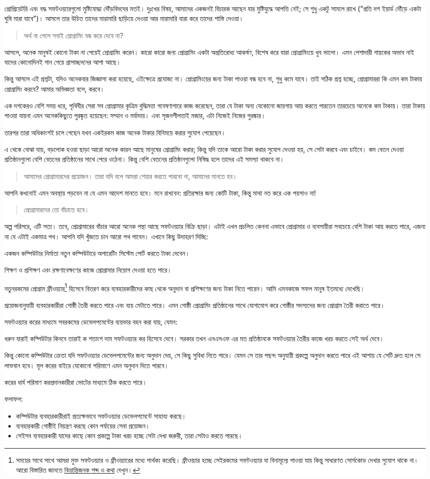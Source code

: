 প্রোপ্রিয়েটরি এবং বদ্ধ সফটওয়্যারগুলো মুষ্টিযোদ্ধা দৌঁড়বিদদের মতই। দুঃখের বিষয়, আমাদের একজনই বিচারক আছেন যার মুষ্টিযুদ্ধে আপত্তি নেই; সে শুধু একটু সামলে রাখে ("প্রতি দশ ইয়ার্ড দৌঁড়ে একটা ঘুষি মারা যাবে")। আসলে তার উচিত তাদের মারামারি ছাড়িয়ে দেওয়া আর মারামারি যারা করে তাদের শাস্তি দেওয়া।

> অর্থ না পেলে সবাই প্রোগ্রামিং বন্ধ করে দেবে না?

আসলে, অনেক মানুষই কোনো টাকা না পেয়েই প্রোগ্রামিং করেন। কারো কারো জন্য প্রোগ্রামিং একটা অপ্রতিরোধ্য আকর্ষণ, বিশেষ করে যারা প্রোগ্রামিংয়ে খুব ভালো। এমন পেশাদারী গায়কের অভাব নাই যাদের কোনোদিনই গান গেয়ে গ্রাসাচ্ছদনের আশা আছে।

কিন্তু আসলে এই প্রশ্নটা, যদিও অনেকবার জিজ্ঞাসা করা হয়েছে, এইক্ষেত্রে প্রযোজ্য না। প্রোগ্রামিংয়ের জন্য টাকা পাওয়া বন্ধ হবে না, শুধু কমে যাবে। তাই সঠিক প্রশ্ন হচ্ছে, প্রোগ্রামাররা কি এমন কম টাকায় প্রোগ্রামিং করবে? আমার অভিজ্ঞতা বলে, করবে।

এক দশকেরও বেশি সময় ধরে, পৃথিবীর সেরা সব প্রোগ্রামার কৃত্রিম বুদ্ধিমত্তা গবেষণাগারে কাজ করেছেন, তারা যে টাকা অন্য যেকোনো জায়গায় আয় করতে পারতেন তারচেয়ে অনেকে কম টাকায়। তারা টাকায় পাওয়া যায়না এমন অনেককিছুতে পুরষ্কৃত হয়েছেন: সম্মান ও মর্যাদায়। এবং সৃজনশীলতাই মজার, এটা নিজেই নিজের পুরষ্কার।

তারপর তারা অধিকাংশই চলে গেছেন যখন একইরকম কাজ অনেক টাকার বিনিময়ে করার সুযোগ পেয়েছেন।

এ থেকে বোঝা যায়, বড়লোক হওয়া ছাড়া আরো অনেক কারন আছে মানুষের প্রোগ্রামিং করার; কিন্তু যদি তাকে আরো টাকা করার সুযোগ দেওয়া হয়, সে সেটা করবে এবং চাইবে। কম বেতন দেওয়া প্রতিষ্ঠানগুলো বেশি বেতনের প্রতিষ্ঠানের সাথে পেরে ওঠেনা। কিন্তু বেশি বেতনের প্রতিষ্ঠানগুলো নিষিদ্ধ হলে তাদের এই সমস্যা থাকবে না।

> আমাদের প্রোগ্রামারদের প্রয়োজন। তারা যদি বলে আমরা শেয়ার করতে পারবো না, আমাদের মানতে হব।

আপনি কখনোই এমন অবস্থায় পড়বেন না যে এমন আদেশ মানতে হবে। মনে রাখবেন: প্রতিরক্ষার জন্য কোটি টাকা, কিন্তু মাথা নত করে এক পয়সাও না!

> প্রোগ্রামারদের তো বাঁচাতে হবে।

অল্প পরিসরে, এটি সত্য। তবে, প্রোগ্রামারের বাঁচার আরো অনেক পন্থা আছে সফটওয়্যার বিক্রি ছাড়া। এটাই এখন প্রচলিত কেননা এভাবে প্রোগ্রামার ও ব্যবসায়ীরা সবচেয়ে বেশি টাকা আয় করতে পারে, এজন্য না যে এটাই একমাত্র পথ। আপনি যদি খুঁজতে চান আরো পথ পাবেন। এখানে কিছু উদাহরণ দিচ্ছি:

একজন কম্পিউটার নির্মাতা নতুন কম্পিউটারে অপারেটিং সিস্টেম পোর্ট করতে টাকা দেবেন।

শিক্ষণ ও প্রশিক্ষণ এবং রক্ষণাবেক্ষণের কাজে প্রোগ্রামার নিয়োগ দেওয়া হতে পারে।

নতুনরকমের প্রোগ্রাম ফ্রীওয়্যার[^9] হিসেবে বিতরণ করে ব্যবহারকারীদের কাছ থেকে অনুদান বা প্রশিক্ষণের জন্য টাকা নিতে পারেন। আমি এমনকাজে সফল মানুষ ইতমধ্যে দেখেছি।

প্রয়োজনানুযায়ী ব্যবহারকারীরা গোষ্ঠী তৈরী করতে পারে এবং ব্যয় মেটাতে পারে। এমন গোষ্ঠী প্রোগ্রামিং প্রতিষ্ঠানের সাথে যোগাযোগ করে গোষ্ঠীর সদস্যদের জন্য প্রোগ্রাম তৈরী করাতে পারে।

সফটওয়্যার করের মাধ্যমে সবরকমের ডেভেলপমেন্টের ব্যয়ভার বহন করা যায়, যেমন:

ধরুন যারাই কম্পিউটার কিনবে তারাই ক শতাংশ দাম সফটওয়্যার কর হিসেবে দেবে। সরকার তখন এনএসএফ এর মত প্রতিষ্ঠানকে সফটওয়্যার তৈরীর কাজে খরচ করতে সেই অর্থ দেবে।

কিন্তু কোনো কম্পিউটার ক্রেতা যদি সফটওয়্যার ডেভেলপমেন্টের জন্য অনুদান দেয়, সে কিছু সুবিধা নিতে পারে। যেমন সে তার পছন্দ অনুযায়ী প্রকল্পে অনুদান করতে পারে এই আশায় যে সেটি দ্রুত হলে সে লাভবান হবে। মূল করের বাইরে যেকোনো পরিমাণে এমন অনুদান দিতে পারবে।

করের ধার্য পরিমাণ করপ্রদানকারীরা ভোটের মাধ্যমে ঠিক করতে পারে।

ফলাফল:

  + কম্পিউটার ব্যবহারকারীরাই প্রত্যক্ষভাবে সফটওয়্যার ডেভেলপমেন্টে সাহায্য করছে।
  + ব্যবহারকারী গোষ্ঠীই নিয়ন্ত্রণ করছে কোন পর্যায়ের সেবা প্রয়োজন।
  + সেইসব ব্যবহারকারী যাদের কাছে কোন প্রকল্পে টাকা খরচ হচ্ছে সেটা দেখা জরুরী, তারা সেটাও করতে পারছে।


[^1]: এখানে পুরো ব্যাপারটা সহজ হয়নি। উদ্দেশ্য ছিল কাউকে যেন গ্নু সিস্টেম ব্যবহারের অনুমোদনের জন্য টাকা না দিতে হয়। কিন্তু অনেকেই মনে করেন বোঝানো হয়েছে যে গ্নু সিস্টেমের কপি সবসময়ই সামান্য বা বিনামূল্যে পাওয়া যাবে, যা কখনোই মূল অর্থ নয়। পরবর্তীতে, ইশতেহারে বলা হয়েছে কোনো প্রতিষ্ঠান সেবাপ্রদানসাপেক্ষে লাভবান হতে পারে। পরবর্তীসময়ে, আমি সতর্কতার সাথে স্বাধীনতার(Freedom) এর "free" ও বিনামূল্যের "free" এর মধ্যে পার্থক্য বলতে শুরু করি। মুক্ত সফটওয়্যার হচ্ছে সেই ধরনের সফটওয়্যার যা ব্যবহারকারীকে বিতরণ এবং পরিবর্তন/পরিমার্জন/পরিবর্ধন-এর সুযোগ দেয়। কেউ বিনামূল্যেই পেতে পারেন আবার কেউ মূল্যের বিনিময়ে নিয়ে সফটওয়্যারের উন্নয়নে সাহায্য করতে পারেন। গুরুত্বপূর্ণ বিষয়টি হল যার কাছেই সফটওয়্যারটি থাকবে তারই অধিকার আছে অন্যদের সাথে সফটওয়্যারটি ব্যবহার করার।
[^2]: "বিনামূল্যে" শব্দটির ব্যবহার নির্দেশ করে যে তখনও আমি বিনামূল্যে ও স্বাধীনতার মধ্যের ব্যাপারগুলোতে স্বচ্ছ হইনি। আমরা এখন এধরণের কথা বলা থেকে বিরত থাকি। আরো বিস্তারিত জানতে [বিভ্রান্তিজনক শব্দ ও কথা](http://www.gnu.org/philosophy/words-to-avoid.html#GiveAwaySoftware) দেখুন।
[^3]: এখানেও আমি দুই ধরণের "ফ্রী" এর মধ্যে দ্ব্যর্থনিরসনে ব্যর্থ হয়েছি। যেভাবে বাক্যটি আছে এভাবেও আসলে ভুল না। যে কেউ তার বন্ধুর থেকে বিনামূল্যে গ্নু পেতে পারে কিন্তু এটি ভুল ধারণা দেয়।
[^4]: এমন কিছু প্রতিষ্ঠান এখন আছে।
[^5]: যদিও এটি ব্যবসা প্রতিষ্ঠান না বরং অনুদানে চলে, ফ্রী সফটওয়্যার ফাউন্ডেশন ১০ বছরের বেশি সময় ধরে তার তহবিল বিতরণ সেবার মাধ্যমে সংগ্রহ করেছে। আপনিও সেবা নিতে পারেন ফাউন্ডেশনকে সাহায্য করতে।
[^6]: কিছুসংখ্যক কম্পিউটার বিপণন প্রতিষ্ঠান ১৯৯১ সাল থেকে গ্নু সি কম্পাইলারের খরচ বহন করে আসছে।
[^7]: আমার মনে হয় আমার বলা বলা ভুল ছিল প্রোপ্রিয়েটরি সফটওয়্যারই সফটওয়্যার ব্যবসার অন্যতম ভিত্তি। আসলে সবচেয়ে বেশি ব্যবহৃত ব্যবস্থা হচ্ছে বিশেষায়িত সফটওয়্যার তৈরী করা। এর ভেতর থেকে প্রোগ্রামকে ভাড়ায় খাটানোর সুযোগ নাই, তাই প্রতিষ্ঠানটিকে সত্যিকারের কাজ করতে হয় আয়ের জন্য। বিশেষায়িত সফটওয়্যারের ব্যবসা মোটামুটি অপরিবর্তিতরূপেই চলতে থাকবে কম-বেশি। তাই আমার মনে হয়না মুক্ত সফটওয়্যারের দুনিয়ায় আয় খুব বেশি কমবে।
[^8]: আশির দশকে আমার "মেধাস্বত্ত্ব" নিয়ে কথা বলতেই খুব ঝামেলা হত। শব্দটি বড্ড একপেশে। আরো বড় কথা হচ্ছে এটার অর্থ অদ্ভুত সব আইন দিয়ে নির্ধারিত যা বিভিন্নরকমের সমস্যা সৃষ্টি করে। এখন আমি "মেধাস্বত্ত্ব" নিয়ে কথা বলা বন্ধ করতে বলি। তার বদলে বলি পেটেন্ট, কপিরাইট, ট্রেডমার্ক এসব নিয়ে আলাদা আলাদাভাবে কথা বলতে। এগুলোর ব্যাপারে আরো পড়লে আপনি বিভ্রান্তির ব্যপারগুলো বুঝতে পারবেন।
[^9]: সময়ের সাথে সাথে আমরা মুক্ত সফটওয়্যার ও ফ্রীওয়্যারের মধ্যে পার্থক্য করেছি। ফ্রীওয়্যার হচ্ছে সেইরকমের সফটওয়্যার যা বিনামূল্যে পাওয়া যায় কিন্তু সাধারণত সোর্সকোড দেখার সুযোগ থাকে না। আরো বিস্তারিত জানতে [বিভ্রান্তিজনক শব্দ ও কথা](http://www.gnu.org/philosophy/words-to-avoid.html#GiveAwaySoftware) দেখুন।
[^m1]: মূল: [http://www.gnu.org/gnu/manifesto.en.html](http://www.gnu.org/gnu/manifesto.en.html)
[^m2]: [সফটওয়্যার ব্যবহারকারীর স্বাধীনতা](http://www.gnu.org/philosophy/free-sw.html)-কে প্রাধান্য দিয়ে একটি আন্দোলন। - অনুবাদক
[^m3]: GNU, Gnu's Not Unix এর সংক্ষিপ্ত রূপ। মজার বিষয় হচ্ছে পূর্ণাঙ্গরূপের প্রথম শব্দটি সংক্ষিপ্ত রূপ। এই ধরনের সংক্ষেপনকে বলে পৌনঃপুনিক সংক্ষেপন বা Recursive acronym। - অনুবাদক
[^m4]: লিখছি অর্থ তৈরী করছি, পুরো আর্টিকেলে একাধিকবার এরকম ব্যবহার আছে। কেননা সফটওয়্যার তৈরীর অবিচ্ছেদ্য অংশ হচ্ছে প্রোগ্রামিং করা বা কোড লেখা। - অনুবাদক
[^m5]: "new roff" এর সংক্ষিপ্ত রূপ। ইউনিক্সের জন্য একটি টেক্সট ফরম্যাটার। - অনুবাদক
[^m6]: কার্নেল (Kernel) এর আক্ষরিক অর্থ শ্বাস। অপারেটিং সিস্টেমের প্রাণভ্রোমরা কার্নেল। প্রসেসর সকল নির্দেশনা কার্নেলের মাধ্যমেই পায়। এটি সবচেয়ে যত্ন নিয়ে তৈরী করা হয় কেননা ন্যানোসেকেন্ডের পারফর্মেন্স এখানে গুরুত্বপূর্ণ। গ্নু-এর কার্নেল এখনো পর্যন্ত স্থিতিশীল হয়নি ব্যবহারের জন্য। এটা ডেভেলপমেন্টের সময়ই স্বাধীনভাবে লিনিয়াস টরভাল্ডস্ লিনাক্স কার্নেল তৈরী করেন। পরে এটিই ব্যাপকভাবে ব্যবহৃত ও সমাদৃত হয়। - অনুবাদক